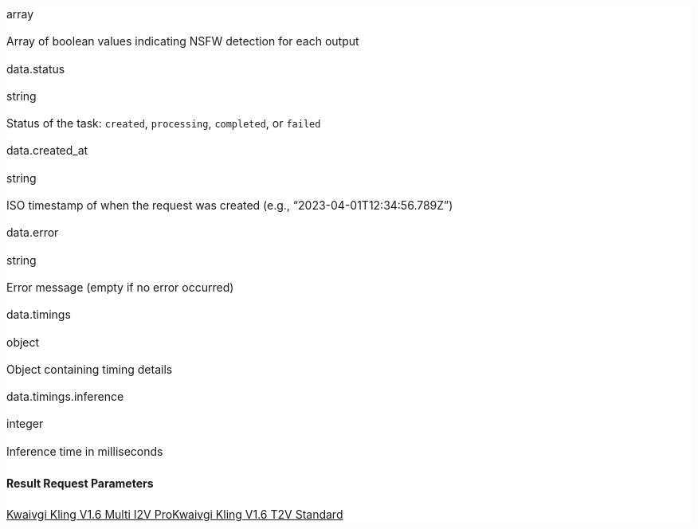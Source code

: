 array

Array of boolean values indicating NSFW detection for each output

data.status

string

Status of the task: `created`, `processing`, `completed`, or `failed`

data.created\_at

string

ISO timestamp of when the request was created (e.g., “2023-04-01T12:34:56.789Z”)

data.error

string

Error message (empty if no error occurred)

data.timings

object

Object containing timing details

data.timings.inference

integer

Inference time in milliseconds

#### Result Request Parameters[](#result-request-parameters)

[Kwaivgi Kling V1.6 Multi I2V Pro](/docs/docs-api/kwaivgi/kwaivgi-kling-v1.6-multi-i2v-pro "Kwaivgi Kling V1.6 Multi I2V Pro")[Kwaivgi Kling V1.6 T2V Standard](/docs/docs-api/kwaivgi/kwaivgi-kling-v1.6-t2v-standard "Kwaivgi Kling V1.6 T2V Standard")